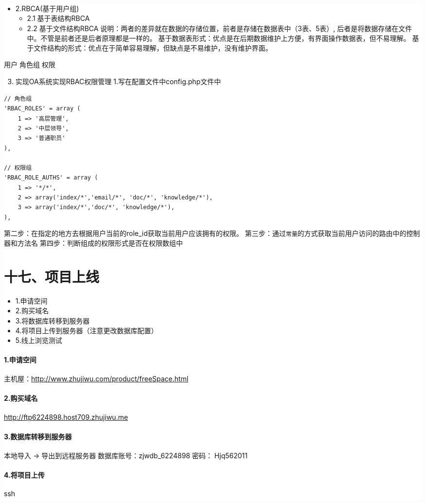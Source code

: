   - 2.RBCA(基于用户组)
    - 2.1 基于表结构RBCA
    - 2.2 基于文件结构RBCA
    说明：两者的差异就在数据的存储位置，前者是存储在数据表中（3表、5表）,
    后者是将数据存储在文件中。不管是前者还是后者原理都是一样的。
    基于数据表形式：优点是在后期数据维护上方便，有界面操作数据表，但不易理解。
    基于文件结构的形式：优点在于简单容易理解，但缺点是不易维护，没有维护界面。

用户 角色组 权限

3. 实现OA系统实现RBAC权限管理
1.写在配置文件中config.php文件中
```
// 角色组
'RBAC_ROLES' = array (
    1 => '高层管理',
    2 => '中层领导',
    3 => '普通职员'
),

// 权限组
'RBAC_ROLE_AUTHS' = array (
    1 => '*/*',
    2 => array('index/*','email/*', 'doc/*', 'knowledge/*'),
    3 => array('index/*','doc/*', 'knowledge/*'),
),

```
第二步：在指定的地方去根据用户当前的role_id获取当前用户应该拥有的权限。
第三步：通过`常量`的方式获取当前用户访问的路由中的控制器和方法名
第四步：判断组成的权限形式是否在权限数组中

# 十七、项目上线
  - 1.申请空间
  - 2.购买域名
  - 3.将数据库转移到服务器
  - 4.将项目上传到服务器（注意更改数据库配置）
  - 5.线上浏览测试

#### 1.申请空间
主机屋：http://www.zhujiwu.com/product/freeSpace.html

#### 2.购买域名
http://ftp6224898.host709.zhujiwu.me

#### 3.数据库转移到服务器
本地导入 -> 导出到远程服务器
数据库账号：zjwdb_6224898
密码： Hjq562011

#### 4.将项目上传

ssh